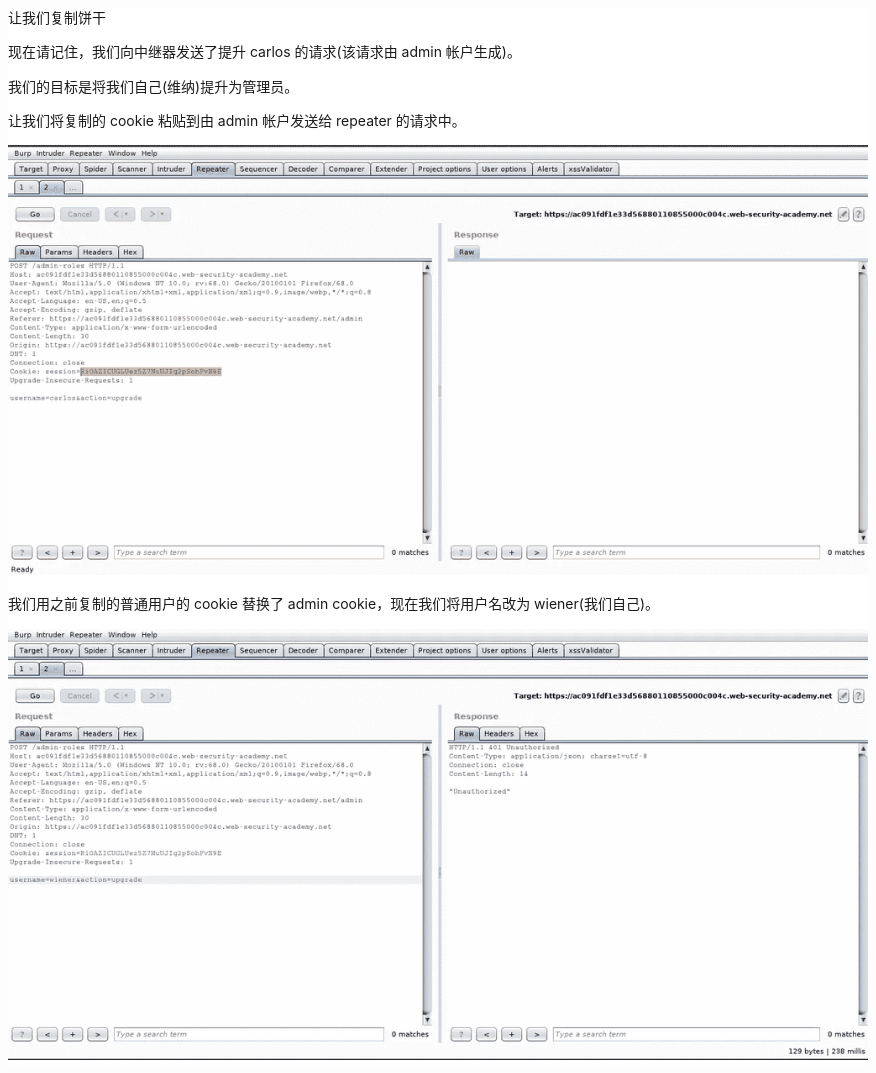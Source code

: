 让我们复制饼干

现在请记住，我们向中继器发送了提升 carlos 的请求(该请求由 admin 帐户生成)。

我们的目标是将我们自己(维纳)提升为管理员。

让我们将复制的 cookie 粘贴到由 admin 帐户发送给 repeater 的请求中。

![](img/a60df747e1f802d28f092564c0b07bce.png)

我们用之前复制的普通用户的 cookie 替换了 admin cookie，现在我们将用户名改为 wiener(我们自己)。

![](img/afa5d167a653030f8f7cdbd9998dcdc4.png)

